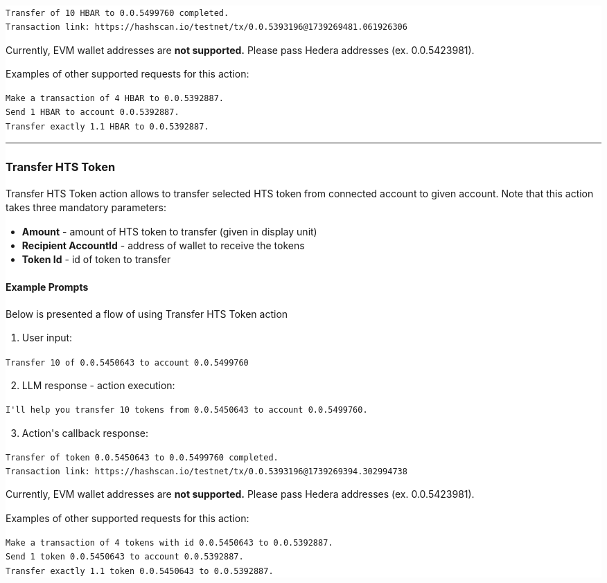 ```
Transfer of 10 HBAR to 0.0.5499760 completed.
Transaction link: https://hashscan.io/testnet/tx/0.0.5393196@1739269481.061926306
```

Currently, EVM wallet addresses are **not supported.** Please pass Hedera addresses (ex. 0.0.5423981).

Examples of other supported requests for this action:
```
Make a transaction of 4 HBAR to 0.0.5392887.
Send 1 HBAR to account 0.0.5392887.
Transfer exactly 1.1 HBAR to 0.0.5392887.
```

---

### Transfer HTS Token

Transfer HTS Token action allows to transfer selected HTS token from connected account to given account.
Note that this action takes three mandatory parameters:
- **Amount** - amount of HTS token to transfer (given in display unit)
- **Recipient AccountId** - address of wallet to receive the tokens
- **Token Id** - id of token to transfer

#### Example Prompts

Below is presented a flow of using Transfer HTS Token action

1. User input:

```
Transfer 10 of 0.0.5450643 to account 0.0.5499760 
```

2. LLM response - action execution:

```
I'll help you transfer 10 tokens from 0.0.5450643 to account 0.0.5499760.
```

3. Action's callback response:

```
Transfer of token 0.0.5450643 to 0.0.5499760 completed.
Transaction link: https://hashscan.io/testnet/tx/0.0.5393196@1739269394.302994738
```

Currently, EVM wallet addresses are **not supported.** Please pass Hedera addresses (ex. 0.0.5423981).

Examples of other supported requests for this action:
```
Make a transaction of 4 tokens with id 0.0.5450643 to 0.0.5392887.
Send 1 token 0.0.5450643 to account 0.0.5392887.
Transfer exactly 1.1 token 0.0.5450643 to 0.0.5392887.
```
